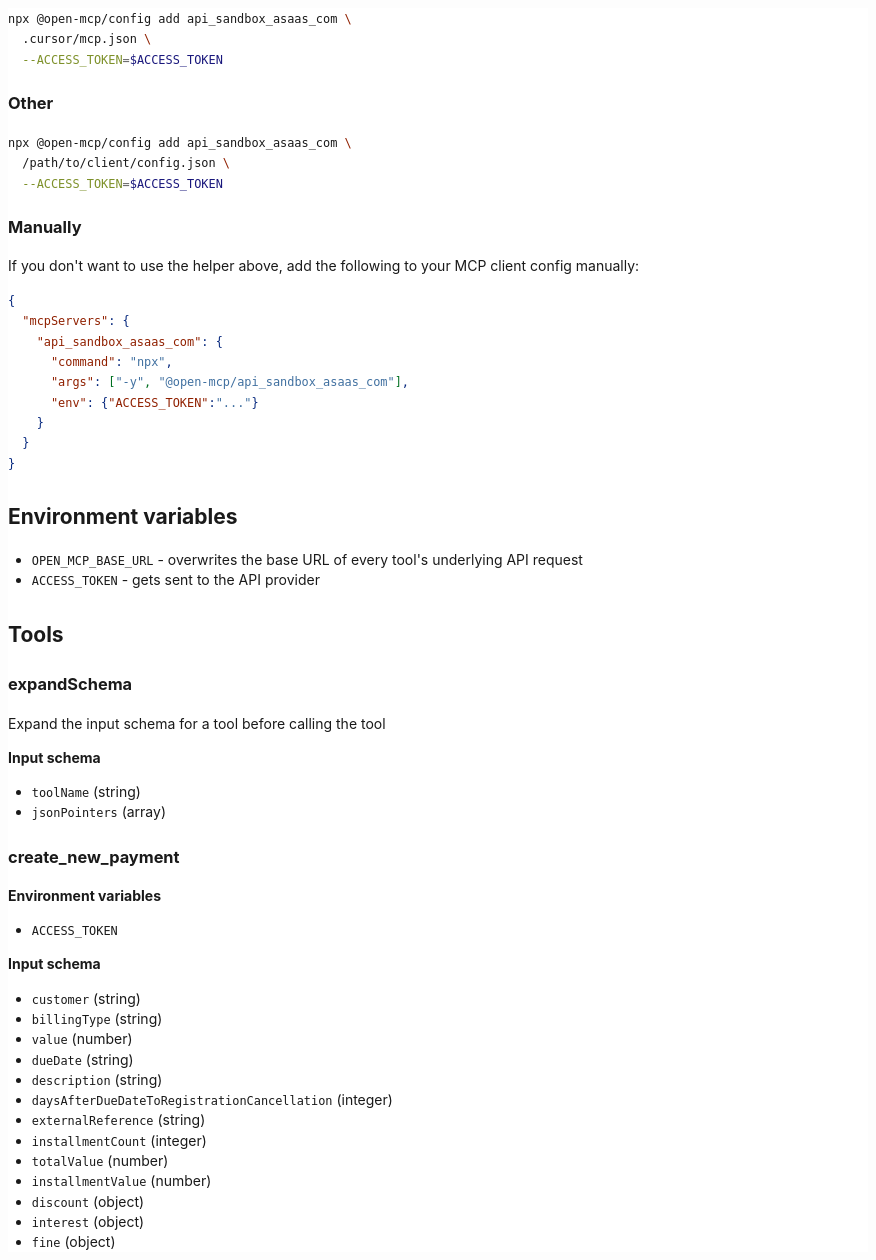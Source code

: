 ```bash
npx @open-mcp/config add api_sandbox_asaas_com \
  .cursor/mcp.json \
  --ACCESS_TOKEN=$ACCESS_TOKEN
```

### Other

```bash
npx @open-mcp/config add api_sandbox_asaas_com \
  /path/to/client/config.json \
  --ACCESS_TOKEN=$ACCESS_TOKEN
```

### Manually

If you don't want to use the helper above, add the following to your MCP client config manually:

```json
{
  "mcpServers": {
    "api_sandbox_asaas_com": {
      "command": "npx",
      "args": ["-y", "@open-mcp/api_sandbox_asaas_com"],
      "env": {"ACCESS_TOKEN":"..."}
    }
  }
}
```

## Environment variables

- `OPEN_MCP_BASE_URL` - overwrites the base URL of every tool's underlying API request
- `ACCESS_TOKEN` - gets sent to the API provider

## Tools

### expandSchema

Expand the input schema for a tool before calling the tool

**Input schema**

- `toolName` (string)
- `jsonPointers` (array)

### create_new_payment

**Environment variables**

- `ACCESS_TOKEN`

**Input schema**

- `customer` (string)
- `billingType` (string)
- `value` (number)
- `dueDate` (string)
- `description` (string)
- `daysAfterDueDateToRegistrationCancellation` (integer)
- `externalReference` (string)
- `installmentCount` (integer)
- `totalValue` (number)
- `installmentValue` (number)
- `discount` (object)
- `interest` (object)
- `fine` (object)